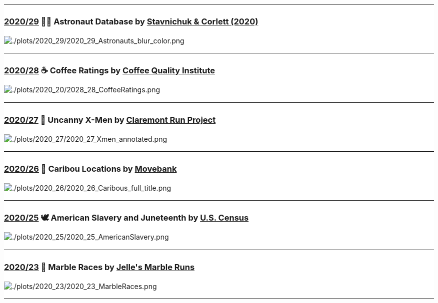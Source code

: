 ***

### [2020/29](https://github.com/Z3tt/TidyTuesday/tree/main/plots/2020_29) 👨‍🚀 Astronaut Database by [Stavnichuk & Corlett (2020)](https://doi.org/10.17632/86tsnnbv2w.1)

![./plots/2020_29/2020_29_Astronauts_blur_color.png](https://raw.githubusercontent.com/Z3tt/TidyTuesday/main/plots/2020_29/2020_29_Astronauts_blur_color.png)

***

### [2020/28](https://github.com/Z3tt/TidyTuesday/tree/main/plots/2020_28) ☕️ Coffee Ratings by [Coffee Quality Institute](https://github.com/jldbc/coffee-quality-database)

![./plots/2020_20/2028_28_CoffeeRatings.png](https://raw.githubusercontent.com/Z3tt/TidyTuesday/main/plots/2020_28/2020_28_CoffeeRatings.png)

***

### [2020/27](https://github.com/Z3tt/TidyTuesday/tree/main/plots/2020_27) 🦸️ Uncanny X-Men by [Claremont Run Project](http://www.claremontrun.com/)

![./plots/2020_27/2020_27_Xmen_annotated.png](https://raw.githubusercontent.com/Z3tt/TidyTuesday/main/plots/2020_27/2020_27_Xmen_annotated.png)

***

### [2020/26](https://github.com/Z3tt/TidyTuesday/tree/main/plots/2020_26) 🦌️ Caribou Locations by [Movebank](https://www.movebank.org/cms/movebank-content/about-movebank)

![./plots/2020_26/2020_26_Caribous_full_title.png](https://raw.githubusercontent.com/Z3tt/TidyTuesday/main/plots/2020_26/2020_26_Caribous_full_title.png)

***

### [2020/25](https://github.com/Z3tt/TidyTuesday/tree/main/plots/2020_25) 🕊️ American Slavery and Juneteenth by [U.S. Census](https://www.census.gov/content/dam/Census/library/working-papers/2002/demo/POP-twps0056.pdf)

![./plots/2020_25/2020_25_AmericanSlavery.png](https://raw.githubusercontent.com/Z3tt/TidyTuesday/main/plots/2020_25/2020_25_AmericanSlavery.png)

***

### [2020/23](https://github.com/Z3tt/TidyTuesday/tree/main/plots/2020_23) 🔴 Marble Races by [Jelle's Marble Runs](https://www.youtube.com/channel/UCYJdpnjuSWVOLgGT9fIzL0g)
![./plots/2020_23/2020_23_MarbleRaces.png](https://raw.githubusercontent.com/Z3tt/TidyTuesday/main/plots/2020_23/2020_23_MarbleRaces.png)

***
